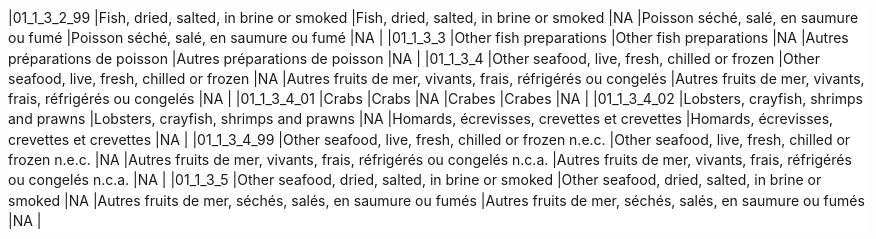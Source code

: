 |01_1_3_2_99 |Fish, dried, salted, in brine or smoked                                                                                                                                       |Fish, dried, salted, in brine or smoked                                                                                                                                       |NA             |Poisson séché, salé, en saumure ou fumé                                                                                                                                                                             |Poisson séché, salé, en saumure ou fumé                                                                                                                                                                             |NA             |
|01_1_3_3    |Other fish preparations                                                                                                                                                       |Other fish preparations                                                                                                                                                       |NA             |Autres préparations de poisson                                                                                                                                                                                      |Autres préparations de poisson                                                                                                                                                                                      |NA             |
|01_1_3_4    |Other seafood, live, fresh, chilled or frozen                                                                                                                                 |Other seafood, live, fresh, chilled or frozen                                                                                                                                 |NA             |Autres fruits de mer, vivants, frais, réfrigérés ou congelés                                                                                                                                                        |Autres fruits de mer, vivants, frais, réfrigérés ou congelés                                                                                                                                                        |NA             |
|01_1_3_4_01 |Crabs                                                                                                                                                                         |Crabs                                                                                                                                                                         |NA             |Crabes                                                                                                                                                                                                              |Crabes                                                                                                                                                                                                              |NA             |
|01_1_3_4_02 |Lobsters, crayfish, shrimps and prawns                                                                                                                                        |Lobsters, crayfish, shrimps and prawns                                                                                                                                        |NA             |Homards, écrevisses, crevettes et crevettes                                                                                                                                                                         |Homards, écrevisses, crevettes et crevettes                                                                                                                                                                         |NA             |
|01_1_3_4_99 |Other seafood, live, fresh, chilled or frozen n.e.c.                                                                                                                          |Other seafood, live, fresh, chilled or frozen n.e.c.                                                                                                                          |NA             |Autres fruits de mer, vivants, frais, réfrigérés ou congelés n.c.a.                                                                                                                                                 |Autres fruits de mer, vivants, frais, réfrigérés ou congelés n.c.a.                                                                                                                                                 |NA             |
|01_1_3_5    |Other seafood, dried, salted, in brine or smoked                                                                                                                              |Other seafood, dried, salted, in brine or smoked                                                                                                                              |NA             |Autres fruits de mer, séchés, salés, en saumure ou fumés                                                                                                                                                            |Autres fruits de mer, séchés, salés, en saumure ou fumés                                                                                                                                                            |NA             |